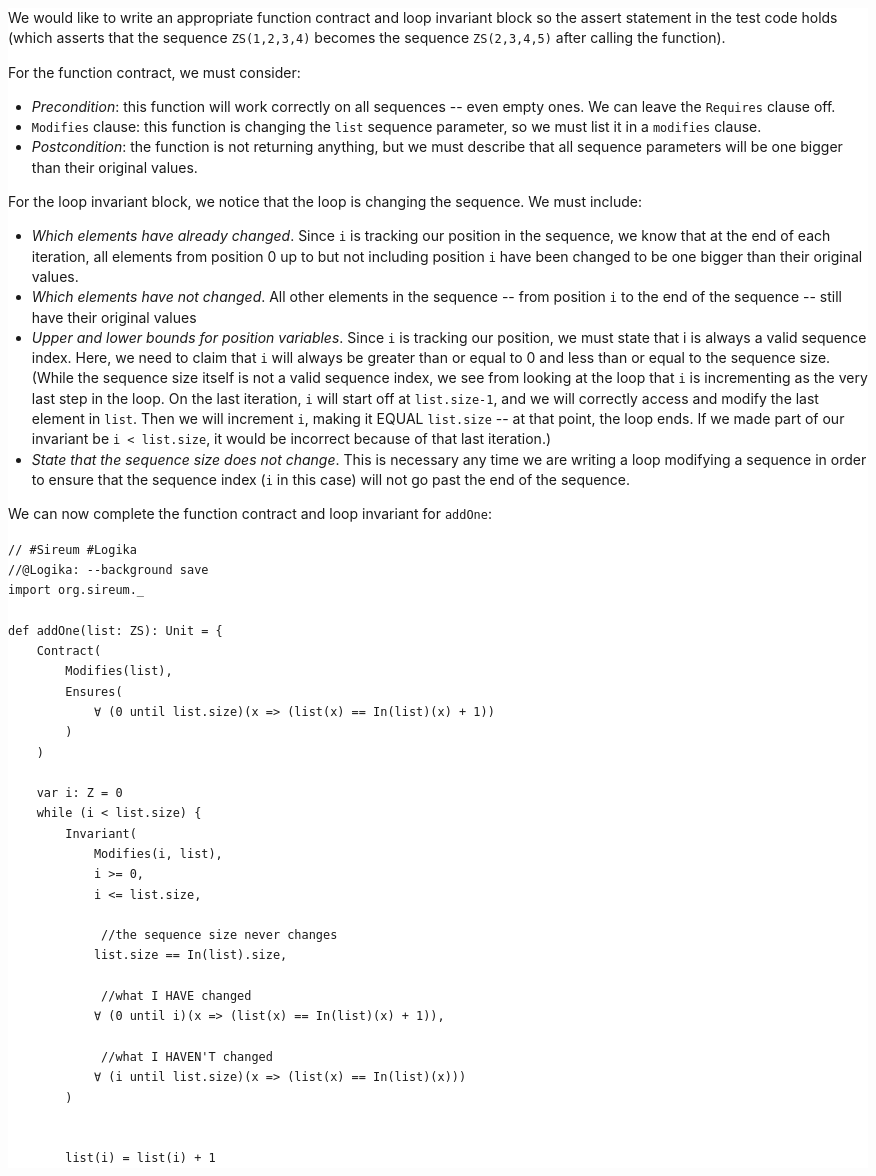 We would like to write an appropriate function contract and loop invariant block so the assert statement in the test code holds (which asserts that the sequence `ZS(1,2,3,4)` becomes the sequence `ZS(2,3,4,5)` after calling the function).

For the function contract, we must consider:

- *Precondition*: this function will work correctly on all sequences -- even empty ones. We can leave the `Requires` clause off.
- `Modifies` clause: this function is changing the `list` sequence parameter, so we must list it in a `modifies` clause.
- *Postcondition*: the function is not returning anything, but we must describe that all sequence parameters will be one bigger than their original values.

For the loop invariant block, we notice that the loop is changing the sequence. We must include:

- *Which elements have already changed*. Since `i` is tracking our position in the sequence, we know that at the end of each iteration, all elements from position 0 up to but not including position `i` have been changed to be one bigger than their original values.
- *Which elements have not changed*. All other elements in the sequence -- from position `i` to the end of the sequence -- still have their original values
- *Upper and lower bounds for position variables*. Since `i` is tracking our position, we must state that i is always a valid sequence index. Here, we need to claim that `i` will always be greater than or equal to 0 and less than or equal to the sequence size. (While the sequence size itself is not a valid sequence index, we see from looking at the loop that `i` is incrementing as the very last step in the loop. On the last iteration, `i` will start off at `list.size-1`, and we will correctly access and modify the last element in `list`. Then we will increment `i`, making it EQUAL `list.size` -- at that point, the loop ends. If we made part of our invariant be `i < list.size`, it would be incorrect because of that last iteration.)
- *State that the sequence size does not change*. This is necessary any time we are writing a loop modifying a sequence in order to ensure that the sequence index (`i` in this case) will not go past the end of the sequence.

We can now complete the function contract and loop invariant for `addOne`:

```text
// #Sireum #Logika
//@Logika: --background save
import org.sireum._

def addOne(list: ZS): Unit = {
    Contract(
        Modifies(list),
        Ensures(
            ∀ (0 until list.size)(x => (list(x) == In(list)(x) + 1))
        )
    )

    var i: Z = 0
    while (i < list.size) {
        Invariant(
            Modifies(i, list),
            i >= 0,
            i <= list.size,

             //the sequence size never changes
            list.size == In(list).size,

             //what I HAVE changed
            ∀ (0 until i)(x => (list(x) == In(list)(x) + 1)),

             //what I HAVEN'T changed
            ∀ (i until list.size)(x => (list(x) == In(list)(x)))
        )


        list(i) = list(i) + 1
```